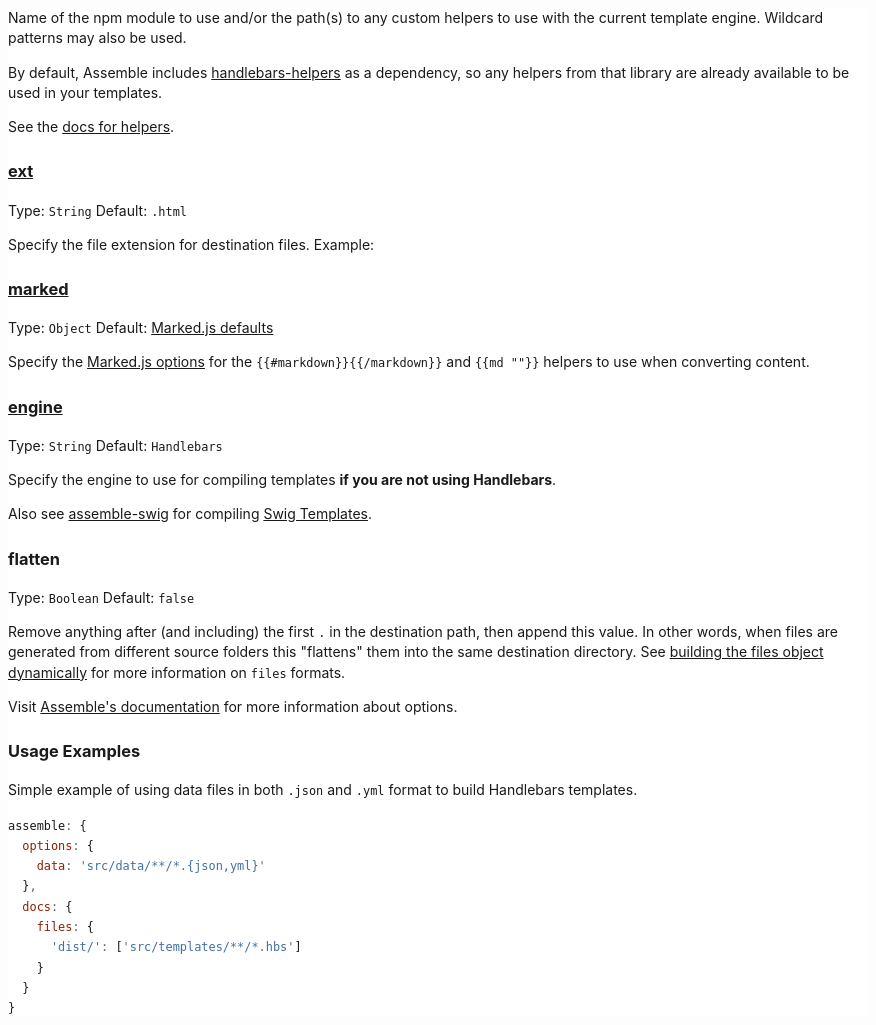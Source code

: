 Name of the npm module to use and/or the path(s) to any custom helpers to use with the current template engine. Wildcard patterns may also be used.

By default, Assemble includes [handlebars-helpers]((http://assemble.io/helpers/)) as a dependency, so any helpers from that library are already available to be used in your templates.

See the [docs for helpers](http://assemble.io/helpers/).

### [ext](http://assemble.io/docs/options-ext.html)
Type: `String`
Default: `.html`

Specify the file extension for destination files. Example:

### [marked](http://assemble.io/docs/options-marked.html)
Type: `Object`
Default: [Marked.js defaults](https://github.com/chjj/marked#options-1)

Specify the [Marked.js options](https://github.com/chjj/marked#options-1) for the `{{#markdown}}{{/markdown}}` and `{{md ""}}` helpers to use when converting content.

### [engine](http://assemble.io/docs/options-engine.html)
Type: `String`
Default: `Handlebars`

Specify the engine to use for compiling templates **if you are not using Handlebars**.

Also see [assemble-swig](https://github.com/assemble/assemble-swig) for compiling [Swig Templates](https://github.com/paularmstrong).

### flatten
Type: `Boolean`
Default: `false`

Remove anything after (and including) the first `.` in the destination path, then append this value. In other words, when files are generated from different source folders this "flattens" them into the same destination directory. See [building the files object dynamically](http://gruntjs.com/configuring-tasks#building-the-files-object-dynamically) for more information on `files` formats.

Visit [Assemble's documentation](http://assemble.io) for more information about options.


### Usage Examples
Simple example of using data files in both `.json` and `.yml` format to build Handlebars templates.

```javascript
assemble: {
  options: {
    data: 'src/data/**/*.{json,yml}'
  },
  docs: {
    files: {
      'dist/': ['src/templates/**/*.hbs']
    }
  }
}
```


[grunt]: http://gruntjs.com/
[Getting Started]: https://github.com/gruntjs/grunt/blob/devel/docs/getting_started.md
[package.json]: https://npmjs.org/doc/json.html
[tasks-and-targets]: http://gruntjs.com/configuring-tasks#task-configuration-and-targets
[assemble-handlebars]: https://github.com/assemble/assemble-handlebars
[handlebars-helpers]: https://github.com/assemble/handlebars-helpers